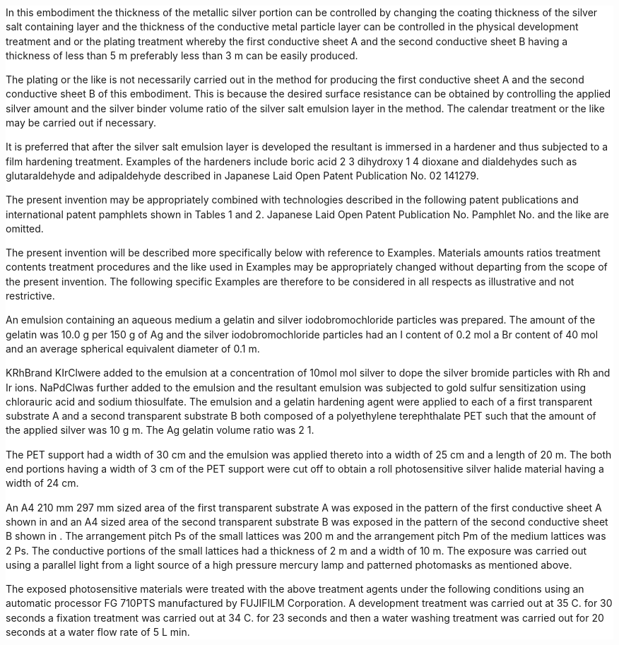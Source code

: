In this embodiment the thickness of the metallic silver portion can be controlled by changing the coating thickness of the silver salt containing layer and the thickness of the conductive metal particle layer can be controlled in the physical development treatment and or the plating treatment whereby the first conductive sheet A and the second conductive sheet B having a thickness of less than 5 m preferably less than 3 m can be easily produced.

The plating or the like is not necessarily carried out in the method for producing the first conductive sheet A and the second conductive sheet B of this embodiment. This is because the desired surface resistance can be obtained by controlling the applied silver amount and the silver binder volume ratio of the silver salt emulsion layer in the method. The calendar treatment or the like may be carried out if necessary.

It is preferred that after the silver salt emulsion layer is developed the resultant is immersed in a hardener and thus subjected to a film hardening treatment. Examples of the hardeners include boric acid 2 3 dihydroxy 1 4 dioxane and dialdehydes such as glutaraldehyde and adipaldehyde described in Japanese Laid Open Patent Publication No. 02 141279.

The present invention may be appropriately combined with technologies described in the following patent publications and international patent pamphlets shown in Tables 1 and 2. Japanese Laid Open Patent Publication No. Pamphlet No. and the like are omitted.

The present invention will be described more specifically below with reference to Examples. Materials amounts ratios treatment contents treatment procedures and the like used in Examples may be appropriately changed without departing from the scope of the present invention. The following specific Examples are therefore to be considered in all respects as illustrative and not restrictive.

An emulsion containing an aqueous medium a gelatin and silver iodobromochloride particles was prepared. The amount of the gelatin was 10.0 g per 150 g of Ag and the silver iodobromochloride particles had an I content of 0.2 mol a Br content of 40 mol and an average spherical equivalent diameter of 0.1 m.

KRhBrand KIrClwere added to the emulsion at a concentration of 10mol mol silver to dope the silver bromide particles with Rh and Ir ions. NaPdClwas further added to the emulsion and the resultant emulsion was subjected to gold sulfur sensitization using chlorauric acid and sodium thiosulfate. The emulsion and a gelatin hardening agent were applied to each of a first transparent substrate A and a second transparent substrate B both composed of a polyethylene terephthalate PET such that the amount of the applied silver was 10 g m. The Ag gelatin volume ratio was 2 1.

The PET support had a width of 30 cm and the emulsion was applied thereto into a width of 25 cm and a length of 20 m. The both end portions having a width of 3 cm of the PET support were cut off to obtain a roll photosensitive silver halide material having a width of 24 cm.

An A4 210 mm 297 mm sized area of the first transparent substrate A was exposed in the pattern of the first conductive sheet A shown in and an A4 sized area of the second transparent substrate B was exposed in the pattern of the second conductive sheet B shown in . The arrangement pitch Ps of the small lattices was 200 m and the arrangement pitch Pm of the medium lattices was 2 Ps. The conductive portions of the small lattices had a thickness of 2 m and a width of 10 m. The exposure was carried out using a parallel light from a light source of a high pressure mercury lamp and patterned photomasks as mentioned above.

The exposed photosensitive materials were treated with the above treatment agents under the following conditions using an automatic processor FG 710PTS manufactured by FUJIFILM Corporation. A development treatment was carried out at 35 C. for 30 seconds a fixation treatment was carried out at 34 C. for 23 seconds and then a water washing treatment was carried out for 20 seconds at a water flow rate of 5 L min.
